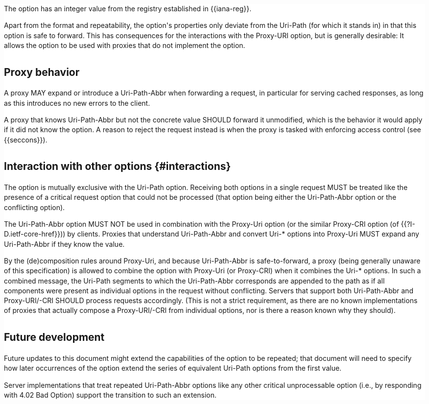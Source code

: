 The option has an integer value
from the registry established in {{iana-reg}}.

Apart from the format and repeatability,
the option's properties only deviate from the Uri-Path (for which it stands in)
in that this option is safe to forward.
This has consequences for the interactions with the Proxy-URI option,
but is generally desirable:
It allows the option to be used with proxies that do not implement the option.

## Proxy behavior

A proxy MAY expand or introduce a Uri-Path-Abbr when forwarding a request,
in particular for serving cached responses,
as long as this introduces no new errors to the client.

A proxy that knows Uri-Path-Abbr but not the concrete value
SHOULD forward it unmodified,
which is the behavior it would apply if it did not know the option.
A reason to reject the request instead is when the proxy is tasked with enforcing access control
(see {{seccons}}).

## Interaction with other options {#interactions}

The option is mutually exclusive with the Uri-Path option.
Receiving both options in a single request MUST be treated like the presence of a critical request option that could not be processed
(that option being either the Uri-Path-Abbr option or the conflicting option).

The Uri-Path-Abbr option MUST NOT be used in combination with the Proxy-Uri option (or the similar Proxy-CRI option (of {{?I-D.ietf-core-href}})) by clients.
Proxies that understand Uri-Path-Abbr and convert Uri-\* options into Proxy-Uri MUST expand any Uri-Path-Abbr if they know the value.

By the (de)composition rules around Proxy-Uri, and because Uri-Path-Abbr is safe-to-forward,
a proxy (being generally unaware of this specification) is allowed to combine the option with Proxy-Uri (or Proxy-CRI) when it combines the Uri-\* options.
In such a combined message, the Uri-Path segments to which the Uri-Path-Abbr corresponds are appended to the path as if all components were present as individual options in the request without conflicting.
Servers that support both Uri-Path-Abbr and Proxy-URI/-CRI SHOULD process requests accordingly.
(This is not a strict requirement, as there are no known implementations of proxies that actually compose a Proxy-URI/-CRI from individual options,
nor is there a reason known why they should).

## Future development

Future updates to this document
might extend the capabilities of the option to be repeated;
that document will need to specify how later occurrences of the option
extend the series of equivalent Uri-Path options from the first value.

Server implementations that treat repeated Uri-Path-Abbr options
like any other critical unprocessable option (i.e., by responding with 4.02 Bad Option)
support the transition to such an extension.
